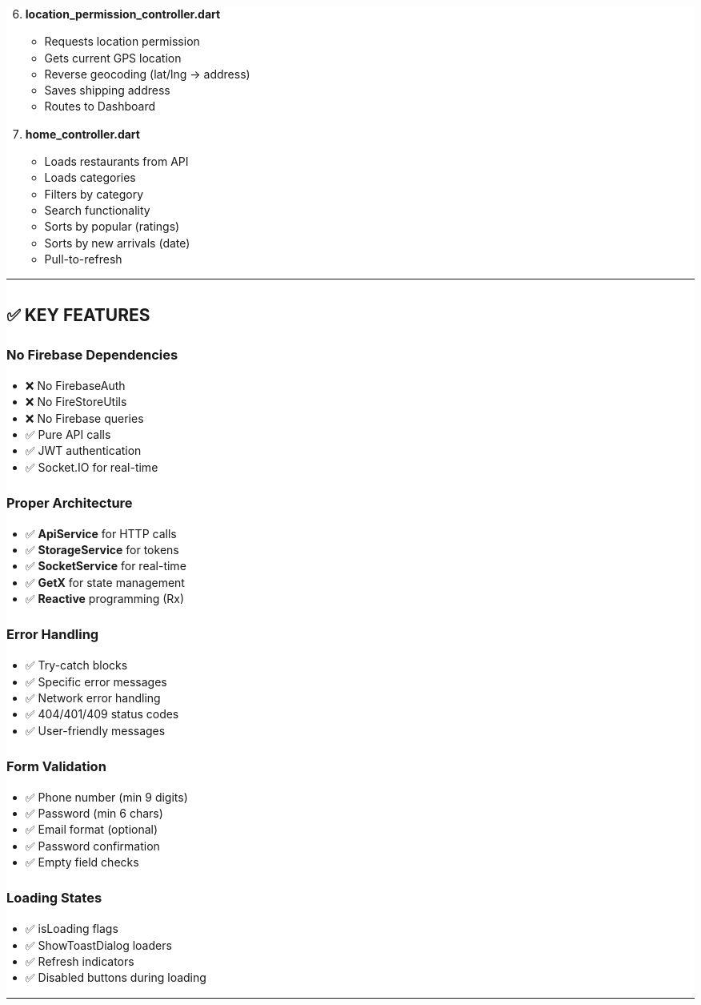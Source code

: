 6. **location_permission_controller.dart**
   - Requests location permission
   - Gets current GPS location
   - Reverse geocoding (lat/lng → address)
   - Saves shipping address
   - Routes to Dashboard

7. **home_controller.dart**
   - Loads restaurants from API
   - Loads categories
   - Filters by category
   - Search functionality
   - Sorts by popular (ratings)
   - Sorts by new arrivals (date)
   - Pull-to-refresh

---

## ✅ KEY FEATURES

### No Firebase Dependencies
- ❌ No FirebaseAuth
- ❌ No FireStoreUtils
- ❌ No Firebase queries
- ✅ Pure API calls
- ✅ JWT authentication
- ✅ Socket.IO for real-time

### Proper Architecture
- ✅ **ApiService** for HTTP calls
- ✅ **StorageService** for tokens
- ✅ **SocketService** for real-time
- ✅ **GetX** for state management
- ✅ **Reactive** programming (Rx)

### Error Handling
- ✅ Try-catch blocks
- ✅ Specific error messages
- ✅ Network error handling
- ✅ 404/401/409 status codes
- ✅ User-friendly messages

### Form Validation
- ✅ Phone number (min 9 digits)
- ✅ Password (min 6 chars)
- ✅ Email format (optional)
- ✅ Password confirmation
- ✅ Empty field checks

### Loading States
- ✅ isLoading flags
- ✅ ShowToastDialog loaders
- ✅ Refresh indicators
- ✅ Disabled buttons during loading

---